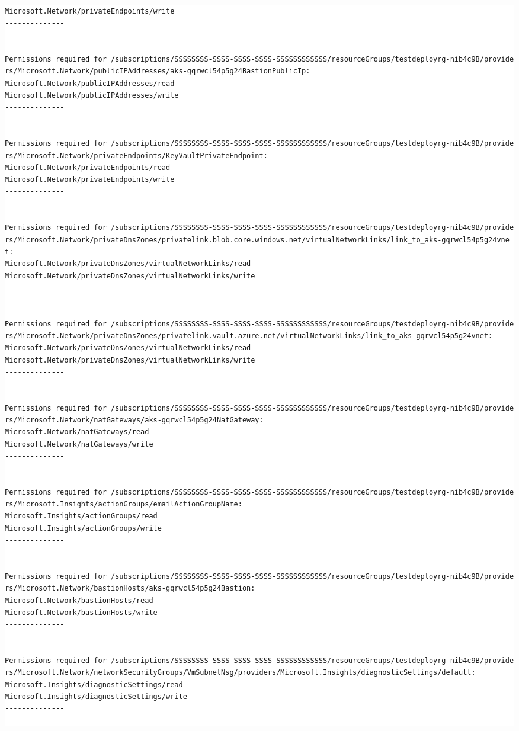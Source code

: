 ```shell
Microsoft.Network/privateEndpoints/write
--------------


Permissions required for /subscriptions/SSSSSSSS-SSSS-SSSS-SSSS-SSSSSSSSSSSS/resourceGroups/testdeployrg-nib4c9B/providers/Microsoft.Network/publicIPAddresses/aks-gqrwcl54p5g24BastionPublicIp: 
Microsoft.Network/publicIPAddresses/read
Microsoft.Network/publicIPAddresses/write
--------------


Permissions required for /subscriptions/SSSSSSSS-SSSS-SSSS-SSSS-SSSSSSSSSSSS/resourceGroups/testdeployrg-nib4c9B/providers/Microsoft.Network/privateEndpoints/KeyVaultPrivateEndpoint: 
Microsoft.Network/privateEndpoints/read
Microsoft.Network/privateEndpoints/write
--------------


Permissions required for /subscriptions/SSSSSSSS-SSSS-SSSS-SSSS-SSSSSSSSSSSS/resourceGroups/testdeployrg-nib4c9B/providers/Microsoft.Network/privateDnsZones/privatelink.blob.core.windows.net/virtualNetworkLinks/link_to_aks-gqrwcl54p5g24vnet: 
Microsoft.Network/privateDnsZones/virtualNetworkLinks/read
Microsoft.Network/privateDnsZones/virtualNetworkLinks/write
--------------


Permissions required for /subscriptions/SSSSSSSS-SSSS-SSSS-SSSS-SSSSSSSSSSSS/resourceGroups/testdeployrg-nib4c9B/providers/Microsoft.Network/privateDnsZones/privatelink.vault.azure.net/virtualNetworkLinks/link_to_aks-gqrwcl54p5g24vnet: 
Microsoft.Network/privateDnsZones/virtualNetworkLinks/read
Microsoft.Network/privateDnsZones/virtualNetworkLinks/write
--------------


Permissions required for /subscriptions/SSSSSSSS-SSSS-SSSS-SSSS-SSSSSSSSSSSS/resourceGroups/testdeployrg-nib4c9B/providers/Microsoft.Network/natGateways/aks-gqrwcl54p5g24NatGateway: 
Microsoft.Network/natGateways/read
Microsoft.Network/natGateways/write
--------------


Permissions required for /subscriptions/SSSSSSSS-SSSS-SSSS-SSSS-SSSSSSSSSSSS/resourceGroups/testdeployrg-nib4c9B/providers/Microsoft.Insights/actionGroups/emailActionGroupName: 
Microsoft.Insights/actionGroups/read
Microsoft.Insights/actionGroups/write
--------------


Permissions required for /subscriptions/SSSSSSSS-SSSS-SSSS-SSSS-SSSSSSSSSSSS/resourceGroups/testdeployrg-nib4c9B/providers/Microsoft.Network/bastionHosts/aks-gqrwcl54p5g24Bastion: 
Microsoft.Network/bastionHosts/read
Microsoft.Network/bastionHosts/write
--------------


Permissions required for /subscriptions/SSSSSSSS-SSSS-SSSS-SSSS-SSSSSSSSSSSS/resourceGroups/testdeployrg-nib4c9B/providers/Microsoft.Network/networkSecurityGroups/VmSubnetNsg/providers/Microsoft.Insights/diagnosticSettings/default: 
Microsoft.Insights/diagnosticSettings/read
Microsoft.Insights/diagnosticSettings/write
--------------


```